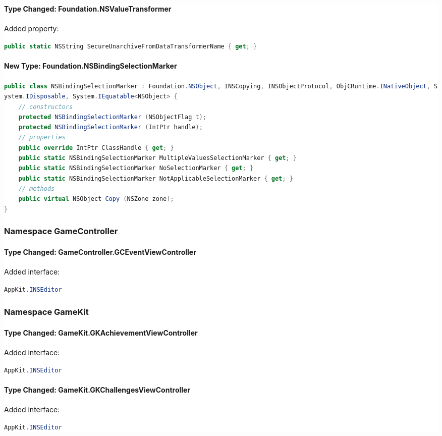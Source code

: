
#### Type Changed: Foundation.NSValueTransformer

Added property:

```csharp
public static NSString SecureUnarchiveFromDataTransformerName { get; }
```


#### New Type: Foundation.NSBindingSelectionMarker

```csharp
public class NSBindingSelectionMarker : Foundation.NSObject, INSCopying, INSObjectProtocol, ObjCRuntime.INativeObject, System.IDisposable, System.IEquatable<NSObject> {
	// constructors
	protected NSBindingSelectionMarker (NSObjectFlag t);
	protected NSBindingSelectionMarker (IntPtr handle);
	// properties
	public override IntPtr ClassHandle { get; }
	public static NSBindingSelectionMarker MultipleValuesSelectionMarker { get; }
	public static NSBindingSelectionMarker NoSelectionMarker { get; }
	public static NSBindingSelectionMarker NotApplicableSelectionMarker { get; }
	// methods
	public virtual NSObject Copy (NSZone zone);
}
```


### Namespace GameController

#### Type Changed: GameController.GCEventViewController

Added interface:

```csharp
AppKit.INSEditor
```



### Namespace GameKit

#### Type Changed: GameKit.GKAchievementViewController

Added interface:

```csharp
AppKit.INSEditor
```


#### Type Changed: GameKit.GKChallengesViewController

Added interface:

```csharp
AppKit.INSEditor
```

